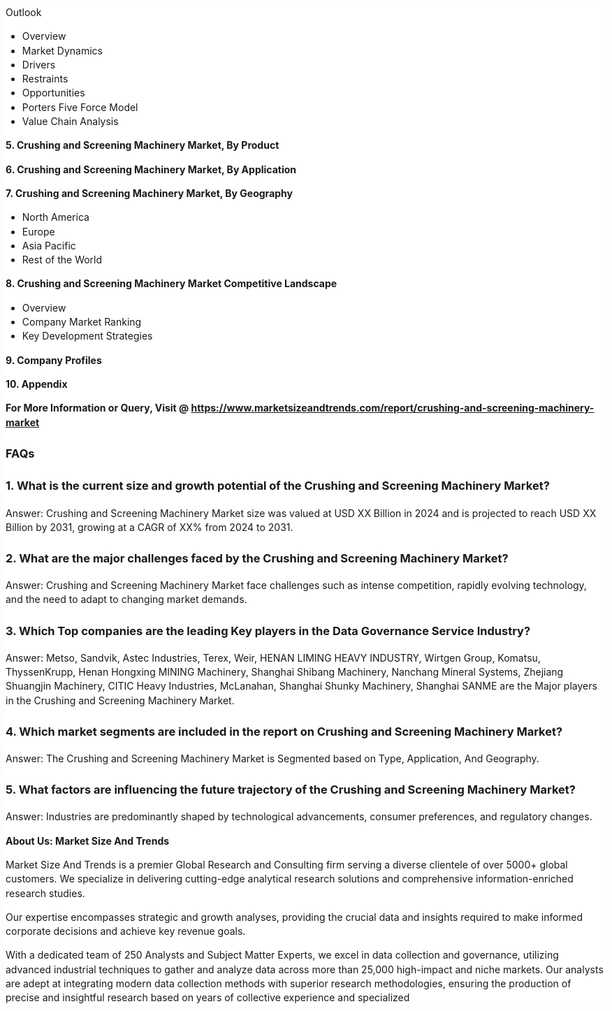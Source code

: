 Outlook</span></strong></p></div><div class="" data-test-id=""><ul><li><span class="">Overview</span></li><li><span class="">Market Dynamics</span></li><li><span class="">Drivers</span></li><li><span class="">Restraints</span></li><li><span class="">Opportunities</span></li><li><span class="">Porters Five Force Model</span></li><li><span class="">Value Chain Analysis</span></li></ul></div><div class="" data-test-id=""><p><strong><span class="">5. Crushing and Screening Machinery Market, By Product</span></strong></p></div><div class="" data-test-id=""><p><strong><span class="">6. Crushing and Screening Machinery Market, By Application</span></strong></p></div><div class="" data-test-id=""><p><strong><span class="">7. Crushing and Screening Machinery Market, By Geography</span></strong></p></div><div class="" data-test-id=""><ul><li><span class="">North America</span></li><li><span class="">Europe</span></li><li><span class="">Asia Pacific</span></li><li><span class="">Rest of the World</span></li></ul></div><div class="" data-test-id=""><p><strong><span class="">8. Crushing and Screening Machinery Market Competitive Landscape</span></strong></p></div><div class="" data-test-id=""><ul><li><span class="">Overview</span></li><li><span class="">Company Market Ranking</span></li><li><span class="">Key Development Strategies</span></li></ul></div><div class="" data-test-id=""><p><strong><span class="">9. Company Profiles</span></strong></p></div><div class="" data-test-id=""><p><strong><span class="">10. Appendix</span></strong></p></div><div class="" data-test-id=""><p><strong><span class="">For More Information or Query, Visit @ <a href="https://www.marketsizeandtrends.com/report/crushing-and-screening-machinery-market" target="_blank">https://www.marketsizeandtrends.com/report/crushing-and-screening-machinery-market</a></span></strong></p></div><div class="" data-test-id=""><div class="article-main__content" data-test-id="publishing-text-block"><h3><strong><span class="">FAQs</span></strong></h3></div><div class="article-main__content" data-test-id="publishing-text-block"><h3><span class="">1. What is the current size and growth potential of the Crushing and Screening Machinery Market?</span></h3></div><div class="article-main__content" data-test-id="publishing-text-block"><p><span class="font-[700]">Answer</span><span class="">: Crushing and Screening Machinery Market size was valued at USD XX Billion in 2024 and is projected to reach USD XX Billion by 2031, growing at a CAGR of XX% from 2024 to 2031.</span></p></div><div class="article-main__content" data-test-id="publishing-text-block"><h3><span class="">2. What are the major challenges faced by the Crushing and Screening Machinery Market?</span></h3></div><div class="article-main__content" data-test-id="publishing-text-block"><p><span class="font-[700]">Answer</span><span class="">: Crushing and Screening Machinery Market face challenges such as intense competition, rapidly evolving technology, and the need to adapt to changing market demands.</span></p></div><div class="article-main__content" data-test-id="publishing-text-block"><h3><span class="">3. Which Top companies are the leading Key players in the Data Governance Service Industry?</span></h3></div><div class="article-main__content" data-test-id="publishing-text-block"><p><span class="font-[700]">Answer</span><span class="">: Metso, Sandvik, Astec Industries, Terex, Weir, HENAN LIMING HEAVY INDUSTRY, Wirtgen Group, Komatsu, ThyssenKrupp, Henan Hongxing MINING Machinery, Shanghai Shibang Machinery, Nanchang Mineral Systems, Zhejiang Shuangjin Machinery, CITIC Heavy Industries, McLanahan, Shanghai Shunky Machinery, Shanghai SANME are the Major players in the Crushing and Screening Machinery Market.</span></p></div><div class="article-main__content" data-test-id="publishing-text-block"><h3><span class="">4. Which market segments are included in the report on Crushing and Screening Machinery Market?</span></h3></div><div class="article-main__content" data-test-id="publishing-text-block"><p><span class="font-[700]">Answer</span><span class="">: The Crushing and Screening Machinery Market is Segmented based on Type, Application, And Geography.</span></p></div><div class="article-main__content" data-test-id="publishing-text-block"><h3><span class="">5. What factors are influencing the future trajectory of the Crushing and Screening Machinery Market?</span></h3></div><div class="article-main__content" data-test-id="publishing-text-block"><p><span class="font-[700]">Answer:</span><span class="">&nbsp;Industries are predominantly shaped by technological advancements, consumer preferences, and regulatory changes.</span></p></div><p><strong><span class="">About Us: Market Size And Trends</span></strong></p></div><div class="" data-test-id=""><p><span class="">Market Size And Trends is a premier Global Research and Consulting firm serving a diverse clientele of over 5000+ global customers. We specialize in delivering cutting-edge analytical research solutions and comprehensive information-enriched research studies.</span></p></div><div class="" data-test-id=""><p><span class="">Our expertise encompasses strategic and growth analyses, providing the crucial data and insights required to make informed corporate decisions and achieve key revenue goals.</span></p></div><div class="" data-test-id=""><p><span class="">With a dedicated team of 250 Analysts and Subject Matter Experts, we excel in data collection and governance, utilizing advanced industrial techniques to gather and analyze data across more than 25,000 high-impact and niche markets. Our analysts are adept at integrating modern data collection methods with superior research methodologies, ensuring the production of precise and insightful research based on years of collective experience and specialized